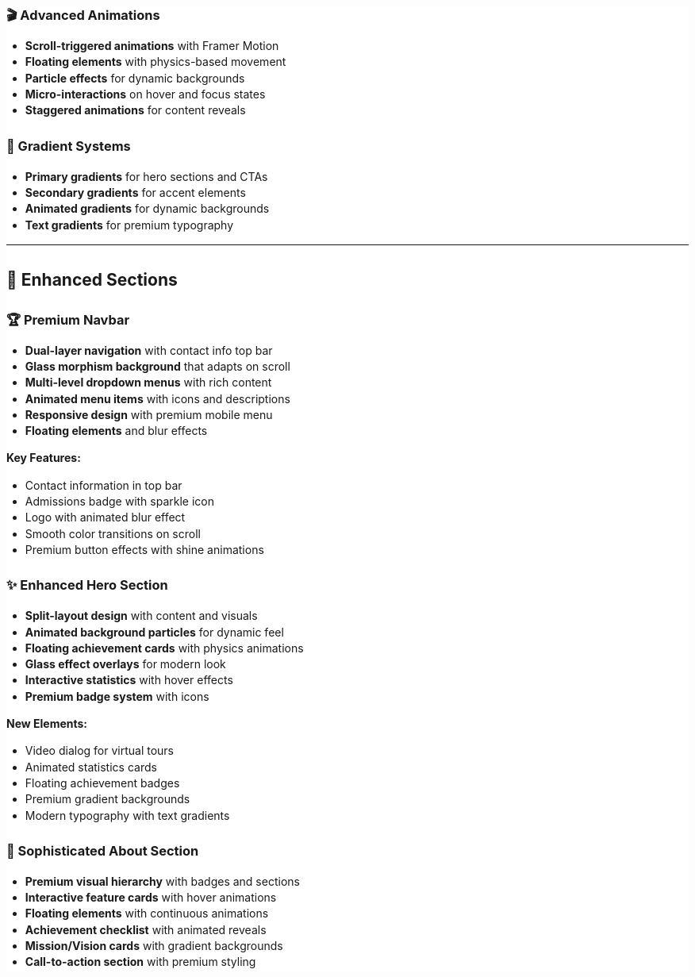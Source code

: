 ### **🎬 Advanced Animations**
- **Scroll-triggered animations** with Framer Motion
- **Floating elements** with physics-based movement
- **Particle effects** for dynamic backgrounds
- **Micro-interactions** on hover and focus states
- **Staggered animations** for content reveals

### **🌊 Gradient Systems**
- **Primary gradients** for hero sections and CTAs
- **Secondary gradients** for accent elements
- **Animated gradients** for dynamic backgrounds
- **Text gradients** for premium typography

---

## 🚀 **Enhanced Sections**

### **🏆 Premium Navbar**
- **Dual-layer navigation** with contact info top bar
- **Glass morphism background** that adapts on scroll
- **Multi-level dropdown menus** with rich content
- **Animated menu items** with icons and descriptions
- **Responsive design** with premium mobile menu
- **Floating elements** and blur effects

**Key Features:**
- Contact information in top bar
- Admissions badge with sparkle icon
- Logo with animated blur effect
- Smooth color transitions on scroll
- Premium button effects with shine animations

### **✨ Enhanced Hero Section**
- **Split-layout design** with content and visuals
- **Animated background particles** for dynamic feel
- **Floating achievement cards** with physics animations
- **Glass effect overlays** for modern look
- **Interactive statistics** with hover effects
- **Premium badge system** with icons

**New Elements:**
- Video dialog for virtual tours
- Animated statistics cards
- Floating achievement badges
- Premium gradient backgrounds
- Modern typography with text gradients

### **🎨 Sophisticated About Section**
- **Premium visual hierarchy** with badges and sections
- **Interactive feature cards** with hover animations
- **Floating elements** with continuous animations
- **Achievement checklist** with animated reveals
- **Mission/Vision cards** with gradient backgrounds
- **Call-to-action section** with premium styling
